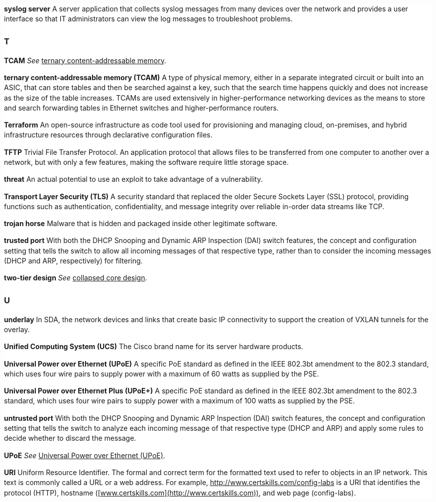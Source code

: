 **syslog server** A server application that collects syslog messages from many devices over the network and provides a user interface so that IT administrators can view the log messages to troubleshoot problems.

### T

**TCAM** *See* [ternary content-addressable memory](vol2_gloss.xhtml#gloss_339).

**ternary content-addressable memory (TCAM)** A type of physical memory, either in a separate integrated circuit or built into an ASIC, that can store tables and then be searched against a key, such that the search time happens quickly and does not increase as the size of the table increases. TCAMs are used extensively in higher-performance networking devices as the means to store and search forwarding tables in Ethernet switches and higher-performance routers.

**Terraform** An open-source infrastructure as code tool used for provisioning and managing cloud, on-premises, and hybrid infrastructure resources through declarative configuration files.

**TFTP** Trivial File Transfer Protocol. An application protocol that allows files to be transferred from one computer to another over a network, but with only a few features, making the software require little storage space.

**threat** An actual potential to use an exploit to take advantage of a vulnerability.

**Transport Layer Security (TLS)** A security standard that replaced the older Secure Sockets Layer (SSL) protocol, providing functions such as authentication, confidentiality, and message integrity over reliable in-order data streams like TCP.

**trojan horse** Malware that is hidden and packaged inside other legitimate software.

**trusted port** With both the DHCP Snooping and Dynamic ARP Inspection (DAI) switch features, the concept and configuration setting that tells the switch to allow all incoming messages of that respective type, rather than to consider the incoming messages (DHCP and ARP, respectively) for filtering.

**two-tier design** *See* [collapsed core design](vol2_gloss.xhtml#gloss_081).

### U

**underlay** In SDA, the network devices and links that create basic IP connectivity to support the creation of VXLAN tunnels for the overlay.

**Unified Computing System (UCS)** The Cisco brand name for its server hardware products.

**Universal Power over Ethernet (UPoE)** A specific PoE standard as defined in the IEEE 802.3bt amendment to the 802.3 standard, which uses four wire pairs to supply power with a maximum of 60 watts as supplied by the PSE.

**Universal Power over Ethernet Plus (UPoE+)** A specific PoE standard as defined in the IEEE 802.3bt amendment to the 802.3 standard, which uses four wire pairs to supply power with a maximum of 100 watts as supplied by the PSE.

**untrusted port** With both the DHCP Snooping and Dynamic ARP Inspection (DAI) switch features, the concept and configuration setting that tells the switch to analyze each incoming message of that respective type (DHCP and ARP) and apply some rules to decide whether to discard the message.

**UPoE** *See* [Universal Power over Ethernet (UPoE)](vol2_gloss.xhtml#gloss_349).

**URI** Uniform Resource Identifier. The formal and correct term for the formatted text used to refer to objects in an IP network. This text is commonly called a URL or a web address. For example, <http://www.certskills.com/config-labs> is a URI that identifies the protocol (HTTP), hostname ([www.certskills.com](http://www.certskills.com)), and web page (config-labs).
